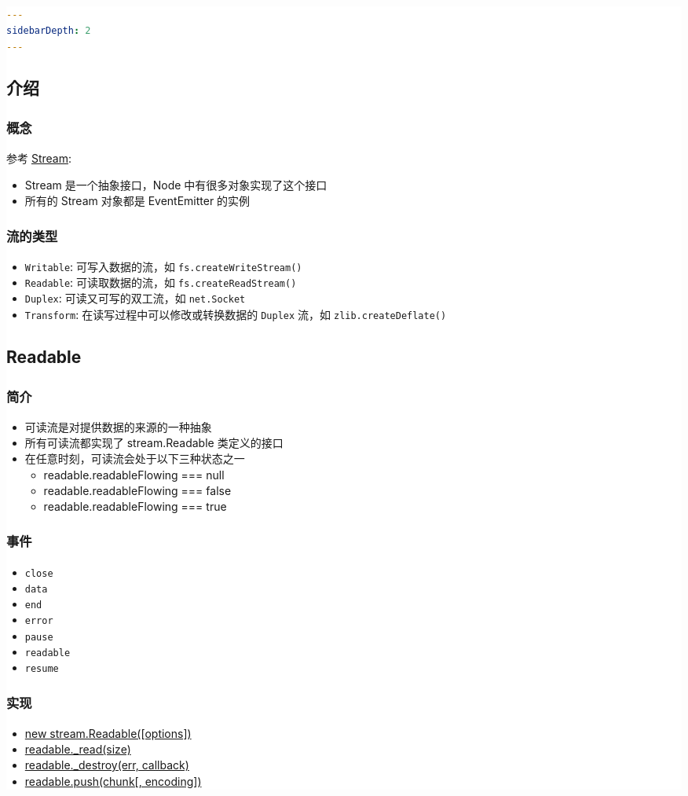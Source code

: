 ```yaml
---
sidebarDepth: 2
---
```


## 介绍

### 概念

参考 [Stream](http://nodejs.cn/api/stream.html):

+ Stream 是一个抽象接口，Node 中有很多对象实现了这个接口
+ 所有的 Stream 对象都是 EventEmitter 的实例

### 流的类型

+ `Writable`: 可写入数据的流，如 `fs.createWriteStream()`
+ `Readable`: 可读取数据的流，如 `fs.createReadStream()`
+ `Duplex`: 可读又可写的双工流，如 `net.Socket`
+ `Transform`: 在读写过程中可以修改或转换数据的 `Duplex` 流，如 `zlib.createDeflate()`

## Readable

### 简介

+ 可读流是对提供数据的来源的一种抽象
+ 所有可读流都实现了 stream.Readable 类定义的接口
+ 在任意时刻，可读流会处于以下三种状态之一
  + readable.readableFlowing === null
  + readable.readableFlowing === false
  + readable.readableFlowing === true


### 事件

+ `close`
+ `data`
+ `end`
+ `error`
+ `pause`
+ `readable`
+ `resume`

### 实现

+ [new stream.Readable([options])](http://nodejs.cn/api/stream.html#stream_new_stream_readable_options)
+ [readable._read(size)](http://nodejs.cn/api/stream.html#stream_readable_read_size_1)
+ [readable._destroy(err, callback)](http://nodejs.cn/api/stream.html#stream_readable_destroy_err_callback)
+ [readable.push(chunk[, encoding])](http://nodejs.cn/api/stream.html#stream_readable_push_chunk_encoding)
